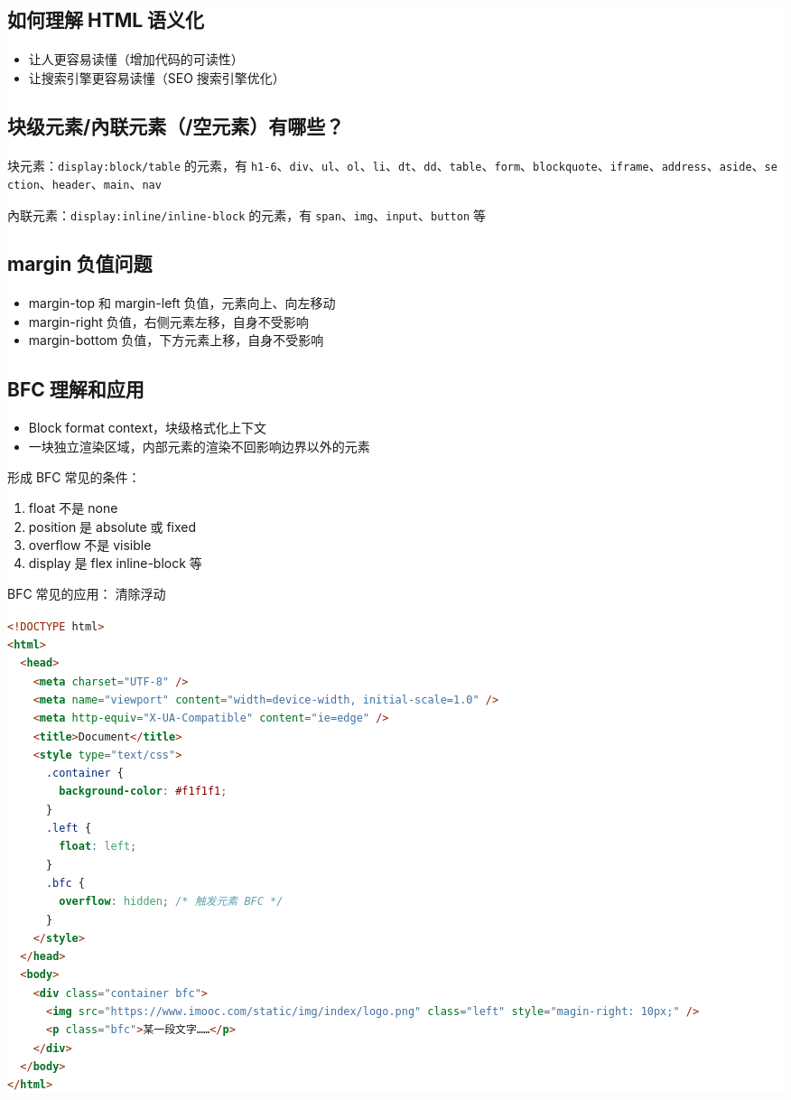 ## 如何理解 HTML 语义化

- 让人更容易读懂（增加代码的可读性）
- 让搜索引擎更容易读懂（SEO 搜索引擎优化）

## 块级元素/內联元素（/空元素）有哪些？

块元素：`display:block/table` 的元素，有 `h1-6`、`div`、`ul`、`ol`、`li`、`dt`、`dd`、`table`、`form`、`blockquote`、`iframe`、`address`、`aside`、`section`、`header`、`main`、`nav`

內联元素：`display:inline/inline-block` 的元素，有 `span`、`img`、`input`、`button` 等

## margin 负值问题

- margin-top 和 margin-left 负值，元素向上、向左移动
- margin-right 负值，右侧元素左移，自身不受影响
- margin-bottom 负值，下方元素上移，自身不受影响

## BFC 理解和应用

- Block format context，块级格式化上下文
- 一块独立渲染区域，内部元素的渲染不回影响边界以外的元素

形成 BFC 常见的条件：

1. float 不是 none
2. position 是 absolute 或 fixed
3. overflow 不是 visible
4. display 是 flex inline-block 等

BFC 常见的应用：
清除浮动

```html
<!DOCTYPE html>
<html>
  <head>
    <meta charset="UTF-8" />
    <meta name="viewport" content="width=device-width, initial-scale=1.0" />
    <meta http-equiv="X-UA-Compatible" content="ie=edge" />
    <title>Document</title>
    <style type="text/css">
      .container {
        background-color: #f1f1f1;
      }
      .left {
        float: left;
      }
      .bfc {
        overflow: hidden; /* 触发元素 BFC */
      }
    </style>
  </head>
  <body>
    <div class="container bfc">
      <img src="https://www.imooc.com/static/img/index/logo.png" class="left" style="magin-right: 10px;" />
      <p class="bfc">某一段文字……</p>
    </div>
  </body>
</html>
```
